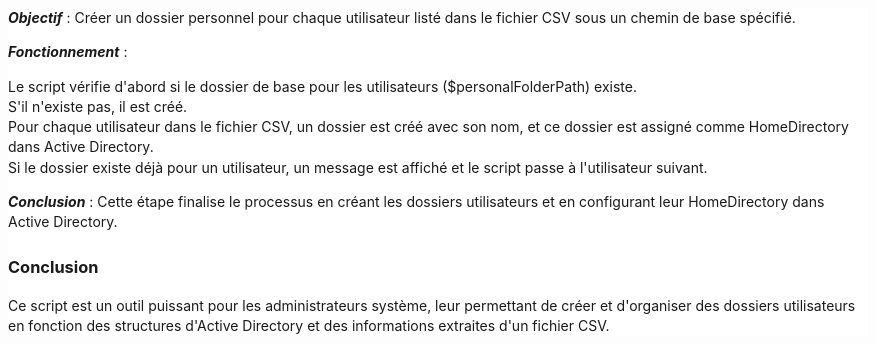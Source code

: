 ***Objectif*** : Créer un dossier personnel pour chaque utilisateur listé dans le fichier CSV sous un chemin de base spécifié.

***Fonctionnement*** :

Le script vérifie d'abord si le dossier de base pour les utilisateurs ($personalFolderPath) existe.  
S'il n'existe pas, il est créé.  
Pour chaque utilisateur dans le fichier CSV, un dossier est créé avec son nom, et ce dossier est assigné comme HomeDirectory dans Active Directory.  
Si le dossier existe déjà pour un utilisateur, un message est affiché et le script passe à l'utilisateur suivant. 

***Conclusion*** : Cette étape finalise le processus en créant les dossiers utilisateurs et en configurant leur HomeDirectory dans Active Directory.

### Conclusion
Ce script est un outil puissant pour les administrateurs système, leur permettant de créer et d'organiser des dossiers utilisateurs en fonction des structures d'Active Directory et des informations extraites d'un fichier CSV.
